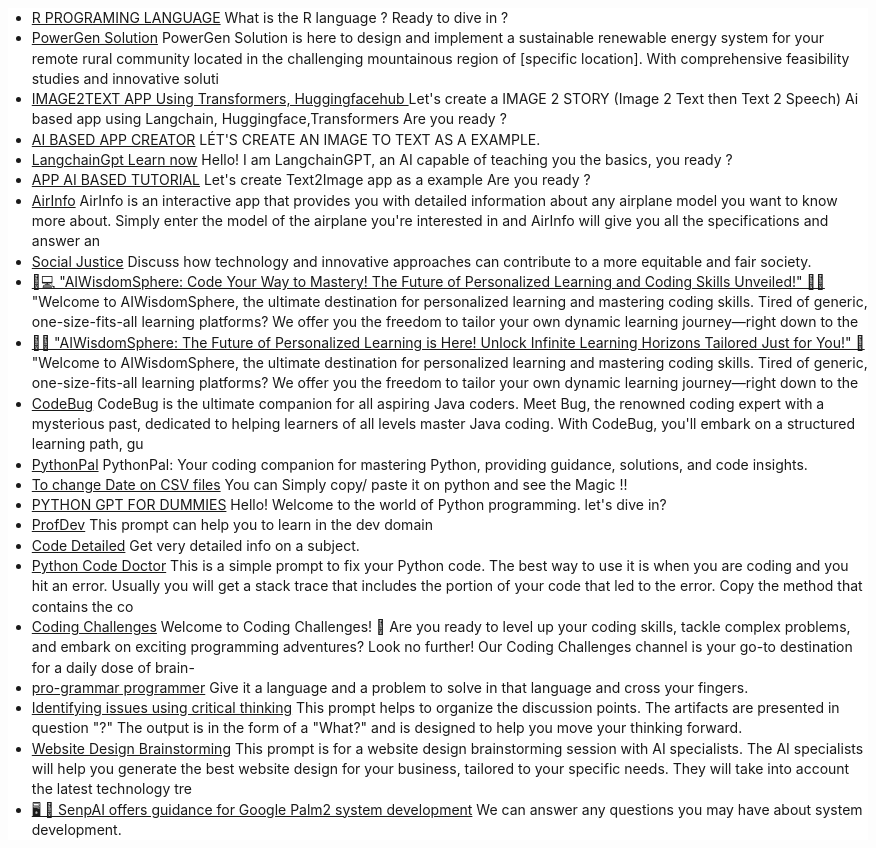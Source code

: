 - [R PROGRAMING LANGUAGE](./gpts/r-programing-language-1.md) What is the R language ? Ready to dive in ?
- [PowerGen Solution](./gpts/powergen-solution.md) PowerGen Solution is here to design and implement a sustainable renewable energy system for your remote rural community located in the challenging mountainous region of [specific location]. With comprehensive feasibility studies and innovative soluti
- [IMAGE2TEXT APP Using Transformers, Huggingfacehub ](./gpts/image2text-app-using-transformers-huggingfacehub.md) Let's create a IMAGE 2 STORY (Image 2 Text then Text 2 Speech) Ai based app using Langchain, Huggingface,Transformers Are you ready ?
- [AI BASED APP CREATOR](./gpts/ai-based-app-creator.md) LÉT'S CREATE AN IMAGE TO TEXT AS A EXAMPLE.
- [LangchainGpt Learn now](./gpts/langchaingpt-learn-now.md) Hello! I am LangchainGPT, an AI capable of teaching you the basics, you ready ?
- [APP AI BASED TUTORIAL](./gpts/app-ai-based-tutorial.md) Let's create Text2Image app as a example Are you ready ?
- [AirInfo](./gpts/know-the-details-of-airplanes.md) AirInfo is an interactive app that provides you with detailed information about any airplane model you want to know more about. Simply enter the model of the airplane you're interested in and AirInfo will give you all the specifications and answer an
- [Social Justice](./gpts/social-justice.md) Discuss how technology and innovative approaches can contribute to a more equitable and fair society.
- [🤖💻 "AIWisdomSphere: Code Your Way to Mastery! The Future of Personalized Learning and Coding Skills Unveiled!" 🌌✨](./gpts/aiwisdomsphere-code-your-way-to-mastery-the-future-of-personalized-learning-and-coding-skills-unveiled.md) "Welcome to AIWisdomSphere, the ultimate destination for personalized learning and mastering coding skills. Tired of generic, one-size-fits-all learning platforms? We offer you the freedom to tailor your own dynamic learning journey—right down to the
- [🤖✨ "AIWisdomSphere: The Future of Personalized Learning is Here! Unlock Infinite Learning Horizons Tailored Just for You!" 🌌](./gpts/aiwisdomsphere-the-future-of-personalized-learning-is-here-unlock-infinite-learning-horizons-tailored-just-for-you.md) "Welcome to AIWisdomSphere, the ultimate destination for personalized learning and mastering coding skills. Tired of generic, one-size-fits-all learning platforms? We offer you the freedom to tailor your own dynamic learning journey—right down to the
- [CodeBug](./gpts/codebug.md) CodeBug is the ultimate companion for all aspiring Java coders. Meet Bug, the renowned coding expert with a mysterious past, dedicated to helping learners of all levels master Java coding. With CodeBug, you'll embark on a structured learning path, gu
- [PythonPal](./gpts/pythonpal.md) PythonPal: Your coding companion for mastering Python, providing guidance, solutions, and code insights.
- [To change Date on CSV files](./gpts/to-change-date-on-csv-files.md) You can Simply copy/ paste it on python and see the Magic !!
- [PYTHON GPT FOR DUMMIES](./gpts/python-gpt-for-dummies.md) Hello! Welcome to the world of Python programming. let's dive in?
- [ProfDev](./gpts/profdev.md) This prompt can help you to learn in the dev domain
- [Code Detailed](./gpts/code-detailed.md) Get very detailed info on a subject.
- [Python Code Doctor](./gpts/python-code-doctor.md) This is a simple prompt to fix your Python code. The best way to use it is when you are coding and you hit an error. Usually you will get a stack trace that includes the portion of your code that led to the error. Copy the method that contains the co
- [Coding Challenges](./gpts/coding-challenges-2.md) Welcome to Coding Challenges! 🚀 Are you ready to level up your coding skills, tackle complex problems, and embark on exciting programming adventures? Look no further! Our Coding Challenges channel is your go-to destination for a daily dose of brain-
- [pro-grammar programmer](./gpts/pro-grammar-programmer.md) Give it a language and a problem to solve in that language and cross your fingers.
- [Identifying issues using critical thinking](./gpts/identifying-issues-using-critical-thinking.md) This prompt helps to organize the discussion points. The artifacts are presented in question "?" The output is in the form of a "What?" and is designed to help you move your thinking forward.
- [Website Design Brainstorming](./gpts/website-design-brainstorming.md) This prompt is for a website design brainstorming session with AI specialists. The AI specialists will help you generate the best website design for your business, tailored to your specific needs. They will take into account the latest technology tre
- [🖥 💬 SenpAI offers guidance for Google Palm2 system development](./gpts/senpai-provides-effective-guidance-and-advice-on-system-development.md) We can answer any questions you may have about system development.